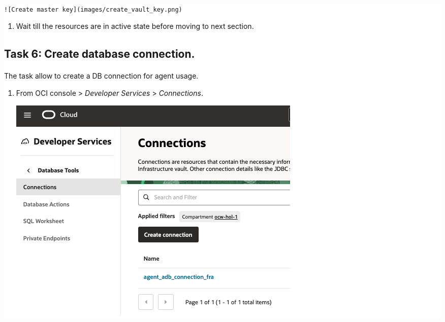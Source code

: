     ![Create master key](images/create_vault_key.png)

1. Wait till the resources are in active state before moving to next section.

## Task 6: Create database connection.

The task allow to create a DB connection for agent usage.

1. From OCI console > *Developer Services* > *Connections*.

    ![DB connections](images/db_connection.png)
